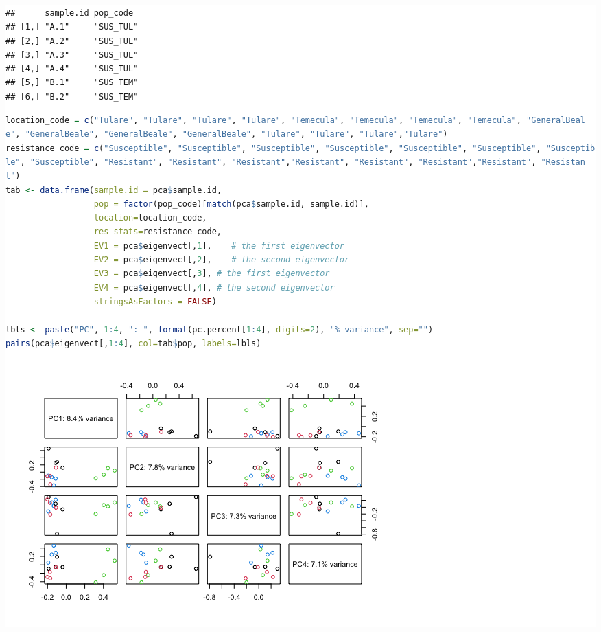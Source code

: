    ##      sample.id pop_code 
    ## [1,] "A.1"     "SUS_TUL"
    ## [2,] "A.2"     "SUS_TUL"
    ## [3,] "A.3"     "SUS_TUL"
    ## [4,] "A.4"     "SUS_TUL"
    ## [5,] "B.1"     "SUS_TEM"
    ## [6,] "B.2"     "SUS_TEM"

``` r
location_code = c("Tulare", "Tulare", "Tulare", "Tulare", "Temecula", "Temecula", "Temecula", "Temecula", "GeneralBeale", "GeneralBeale", "GeneralBeale", "GeneralBeale", "Tulare", "Tulare", "Tulare","Tulare")
resistance_code = c("Susceptible", "Susceptible", "Susceptible", "Susceptible", "Susceptible", "Susceptible", "Susceptible", "Susceptible", "Resistant", "Resistant", "Resistant","Resistant", "Resistant", "Resistant","Resistant", "Resistant")
tab <- data.frame(sample.id = pca$sample.id,
                  pop = factor(pop_code)[match(pca$sample.id, sample.id)],
                  location=location_code,
                  res_stats=resistance_code,
                  EV1 = pca$eigenvect[,1],    # the first eigenvector
                  EV2 = pca$eigenvect[,2],    # the second eigenvector
                  EV3 = pca$eigenvect[,3], # the first eigenvector
                  EV4 = pca$eigenvect[,4], # the second eigenvector
                  stringsAsFactors = FALSE)

lbls <- paste("PC", 1:4, ": ", format(pc.percent[1:4], digits=2), "% variance", sep="")
pairs(pca$eigenvect[,1:4], col=tab$pop, labels=lbls)
```

![](09_R_analyses_files/figure-gfm/snp_ord-1.png)
